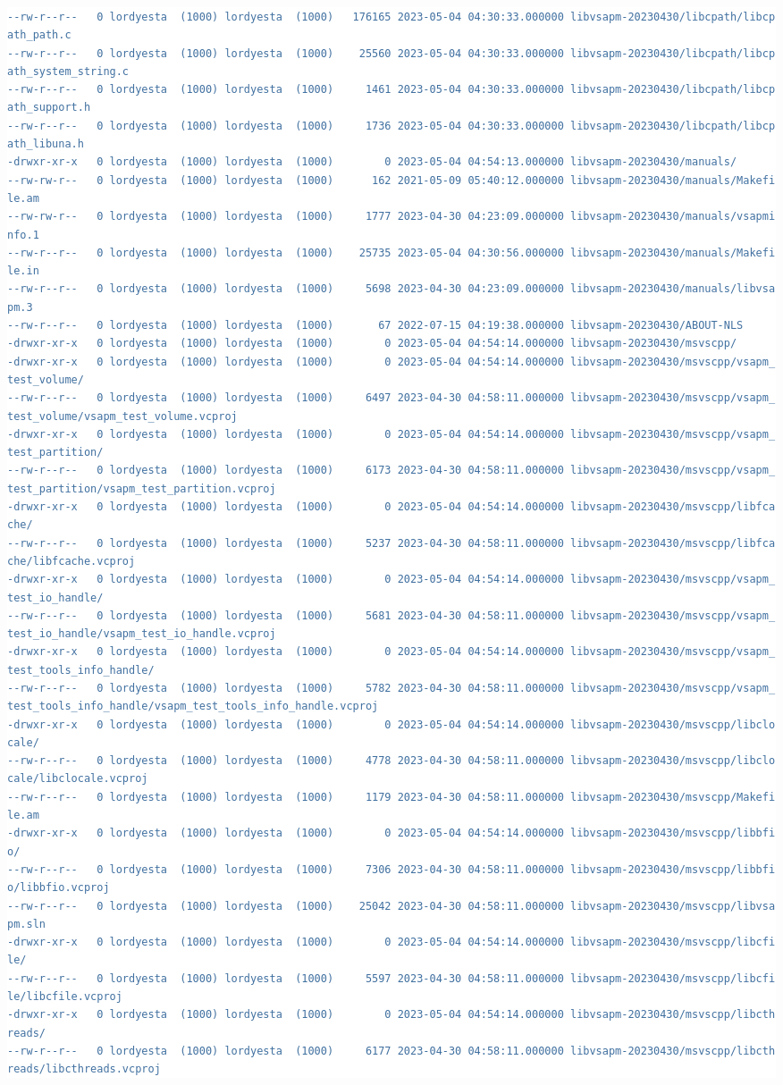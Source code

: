 ```diff
--rw-r--r--   0 lordyesta  (1000) lordyesta  (1000)   176165 2023-05-04 04:30:33.000000 libvsapm-20230430/libcpath/libcpath_path.c
--rw-r--r--   0 lordyesta  (1000) lordyesta  (1000)    25560 2023-05-04 04:30:33.000000 libvsapm-20230430/libcpath/libcpath_system_string.c
--rw-r--r--   0 lordyesta  (1000) lordyesta  (1000)     1461 2023-05-04 04:30:33.000000 libvsapm-20230430/libcpath/libcpath_support.h
--rw-r--r--   0 lordyesta  (1000) lordyesta  (1000)     1736 2023-05-04 04:30:33.000000 libvsapm-20230430/libcpath/libcpath_libuna.h
-drwxr-xr-x   0 lordyesta  (1000) lordyesta  (1000)        0 2023-05-04 04:54:13.000000 libvsapm-20230430/manuals/
--rw-rw-r--   0 lordyesta  (1000) lordyesta  (1000)      162 2021-05-09 05:40:12.000000 libvsapm-20230430/manuals/Makefile.am
--rw-rw-r--   0 lordyesta  (1000) lordyesta  (1000)     1777 2023-04-30 04:23:09.000000 libvsapm-20230430/manuals/vsapminfo.1
--rw-r--r--   0 lordyesta  (1000) lordyesta  (1000)    25735 2023-05-04 04:30:56.000000 libvsapm-20230430/manuals/Makefile.in
--rw-r--r--   0 lordyesta  (1000) lordyesta  (1000)     5698 2023-04-30 04:23:09.000000 libvsapm-20230430/manuals/libvsapm.3
--rw-r--r--   0 lordyesta  (1000) lordyesta  (1000)       67 2022-07-15 04:19:38.000000 libvsapm-20230430/ABOUT-NLS
-drwxr-xr-x   0 lordyesta  (1000) lordyesta  (1000)        0 2023-05-04 04:54:14.000000 libvsapm-20230430/msvscpp/
-drwxr-xr-x   0 lordyesta  (1000) lordyesta  (1000)        0 2023-05-04 04:54:14.000000 libvsapm-20230430/msvscpp/vsapm_test_volume/
--rw-r--r--   0 lordyesta  (1000) lordyesta  (1000)     6497 2023-04-30 04:58:11.000000 libvsapm-20230430/msvscpp/vsapm_test_volume/vsapm_test_volume.vcproj
-drwxr-xr-x   0 lordyesta  (1000) lordyesta  (1000)        0 2023-05-04 04:54:14.000000 libvsapm-20230430/msvscpp/vsapm_test_partition/
--rw-r--r--   0 lordyesta  (1000) lordyesta  (1000)     6173 2023-04-30 04:58:11.000000 libvsapm-20230430/msvscpp/vsapm_test_partition/vsapm_test_partition.vcproj
-drwxr-xr-x   0 lordyesta  (1000) lordyesta  (1000)        0 2023-05-04 04:54:14.000000 libvsapm-20230430/msvscpp/libfcache/
--rw-r--r--   0 lordyesta  (1000) lordyesta  (1000)     5237 2023-04-30 04:58:11.000000 libvsapm-20230430/msvscpp/libfcache/libfcache.vcproj
-drwxr-xr-x   0 lordyesta  (1000) lordyesta  (1000)        0 2023-05-04 04:54:14.000000 libvsapm-20230430/msvscpp/vsapm_test_io_handle/
--rw-r--r--   0 lordyesta  (1000) lordyesta  (1000)     5681 2023-04-30 04:58:11.000000 libvsapm-20230430/msvscpp/vsapm_test_io_handle/vsapm_test_io_handle.vcproj
-drwxr-xr-x   0 lordyesta  (1000) lordyesta  (1000)        0 2023-05-04 04:54:14.000000 libvsapm-20230430/msvscpp/vsapm_test_tools_info_handle/
--rw-r--r--   0 lordyesta  (1000) lordyesta  (1000)     5782 2023-04-30 04:58:11.000000 libvsapm-20230430/msvscpp/vsapm_test_tools_info_handle/vsapm_test_tools_info_handle.vcproj
-drwxr-xr-x   0 lordyesta  (1000) lordyesta  (1000)        0 2023-05-04 04:54:14.000000 libvsapm-20230430/msvscpp/libclocale/
--rw-r--r--   0 lordyesta  (1000) lordyesta  (1000)     4778 2023-04-30 04:58:11.000000 libvsapm-20230430/msvscpp/libclocale/libclocale.vcproj
--rw-r--r--   0 lordyesta  (1000) lordyesta  (1000)     1179 2023-04-30 04:58:11.000000 libvsapm-20230430/msvscpp/Makefile.am
-drwxr-xr-x   0 lordyesta  (1000) lordyesta  (1000)        0 2023-05-04 04:54:14.000000 libvsapm-20230430/msvscpp/libbfio/
--rw-r--r--   0 lordyesta  (1000) lordyesta  (1000)     7306 2023-04-30 04:58:11.000000 libvsapm-20230430/msvscpp/libbfio/libbfio.vcproj
--rw-r--r--   0 lordyesta  (1000) lordyesta  (1000)    25042 2023-04-30 04:58:11.000000 libvsapm-20230430/msvscpp/libvsapm.sln
-drwxr-xr-x   0 lordyesta  (1000) lordyesta  (1000)        0 2023-05-04 04:54:14.000000 libvsapm-20230430/msvscpp/libcfile/
--rw-r--r--   0 lordyesta  (1000) lordyesta  (1000)     5597 2023-04-30 04:58:11.000000 libvsapm-20230430/msvscpp/libcfile/libcfile.vcproj
-drwxr-xr-x   0 lordyesta  (1000) lordyesta  (1000)        0 2023-05-04 04:54:14.000000 libvsapm-20230430/msvscpp/libcthreads/
--rw-r--r--   0 lordyesta  (1000) lordyesta  (1000)     6177 2023-04-30 04:58:11.000000 libvsapm-20230430/msvscpp/libcthreads/libcthreads.vcproj
```
